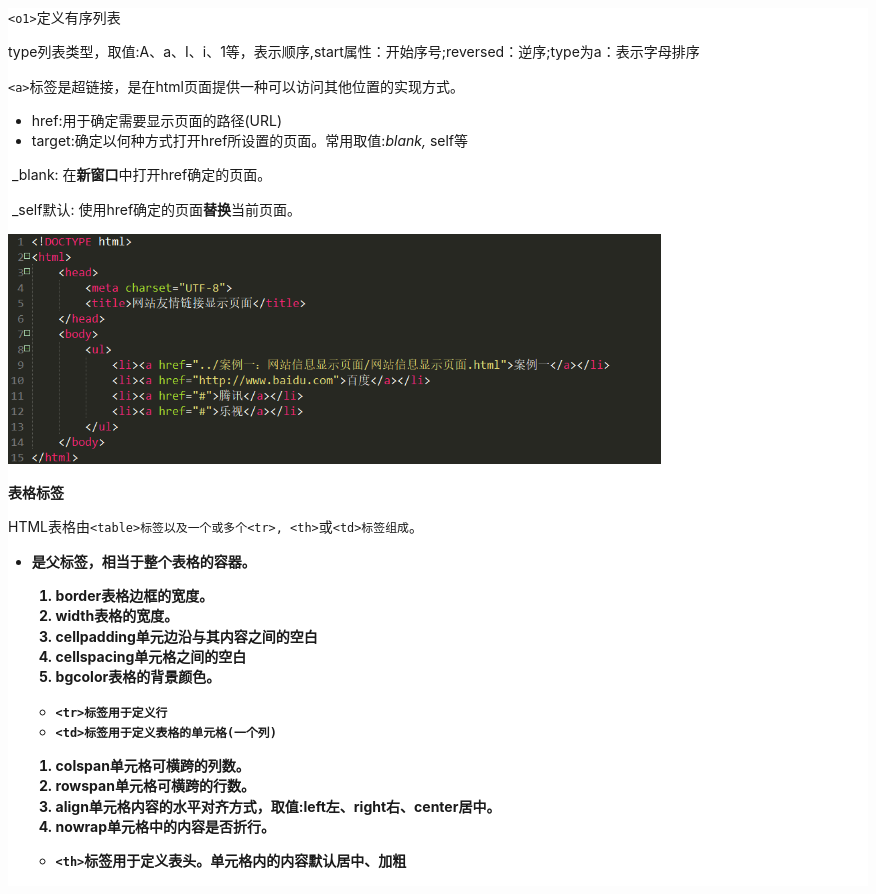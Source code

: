 `<o1>`定义有序列表

type列表类型，取值:A、a、I、i、1等，表示顺序,start属性：开始序号;reversed：逆序;type为a：表示字母排序

`<a>`标签是超链接，是在html页面提供一种可以访问其他位置的实现方式。

- href:用于确定需要显示页面的路径(URL)
- target:确定以何种方式打开href所设置的页面。常用取值:_blank,_  self等

​        _blank: 在**新窗口**中打开href确定的页面。

​        _self默认: 使用href确定的页面**替换**当前页面。

<img src="./远古前端.assets/D44C3DF3-2B79-4099-8A43-70B67EDAF187-3610051.png" alt="D44C3DF3-2B79-4099-8A43-70B67EDAF187" style="zoom:67%;" />

**表格标签**

HTML表格由`<table>标签以及一个或多个<tr>, <th>`或`<td>标签组成`。

- **<table>是父标签，相当于整个表格的容器**。

1.    border表格边框的宽度。
2.   width表格的宽度。
3.   **cellpadding**单元边沿与其内容之间的空白
4.   **cellspacing**单元格之间的空白
5.   bgcolor表格的背景颜色。

- `<tr>标签用于定义行`
- `<td>标签用于定义表格的单元格(一个列)`

1.   **colspan单元格可横跨的列数。**
2.   **rowspan单元格可横跨的行数。**
3.   align单元格内容的水平对齐方式，取值:left左、right右、center居中。
4.   nowrap单元格中的内容是否折行。

- `<th>`标签用于定义表头。单元格内的内容默认居中、加粗
